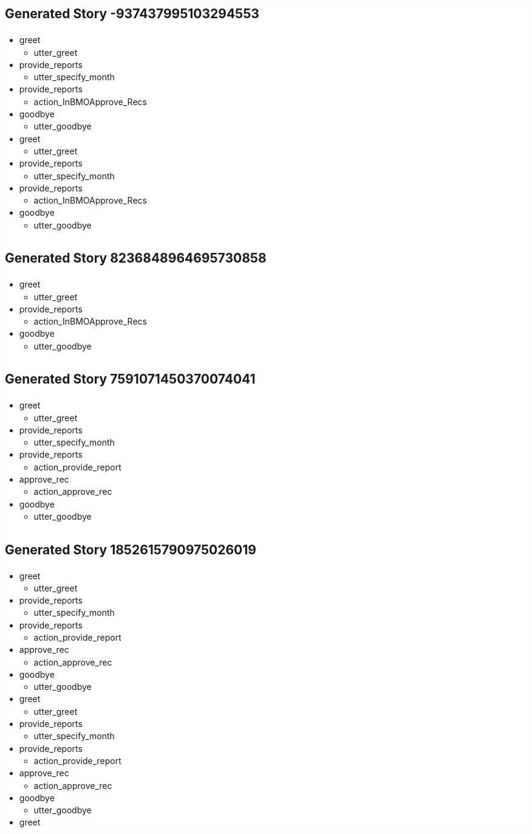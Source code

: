 ## Generated Story -937437995103294553
* greet
    - utter_greet
* provide_reports
    - utter_specify_month
* provide_reports
    - action_InBMOApprove_Recs
* goodbye
    - utter_goodbye
* greet
    - utter_greet
* provide_reports
    - utter_specify_month
* provide_reports
    - action_InBMOApprove_Recs
* goodbye
    - utter_goodbye

## Generated Story 8236848964695730858
* greet
    - utter_greet
* provide_reports
    - action_InBMOApprove_Recs
* goodbye
    - utter_goodbye

## Generated Story 7591071450370074041
* greet
    - utter_greet
* provide_reports
    - utter_specify_month
* provide_reports
    - action_provide_report
* approve_rec
    - action_approve_rec
* goodbye
    - utter_goodbye

## Generated Story 1852615790975026019
* greet
    - utter_greet
* provide_reports
    - utter_specify_month
* provide_reports
    - action_provide_report
* approve_rec
    - action_approve_rec
* goodbye
    - utter_goodbye
* greet
    - utter_greet
* provide_reports
    - utter_specify_month
* provide_reports
    - action_provide_report
* approve_rec
    - action_approve_rec
* goodbye
    - utter_goodbye
* greet